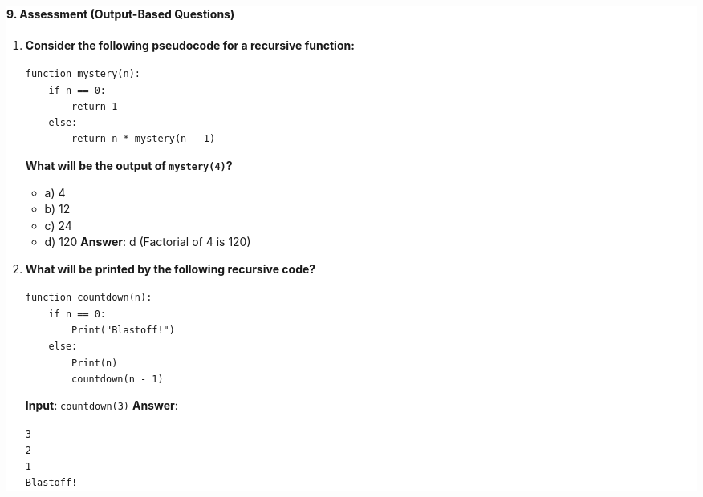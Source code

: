 #### 9. **Assessment (Output-Based Questions)**

1. **Consider the following pseudocode for a recursive function:**
   ```pseudocode
   function mystery(n):
       if n == 0:
           return 1
       else:
           return n * mystery(n - 1)
   ```
   **What will be the output of `mystery(4)`?**
   - a) 4
   - b) 12
   - c) 24
   - d) 120
   **Answer**: d (Factorial of 4 is 120)

2. **What will be printed by the following recursive code?**
   ```pseudocode
   function countdown(n):
       if n == 0:
           Print("Blastoff!")
       else:
           Print(n)
           countdown(n - 1)
   ```
   **Input**: `countdown(3)`
   **Answer**:  
   ```
   3
   2
   1
   Blastoff!
   ```
